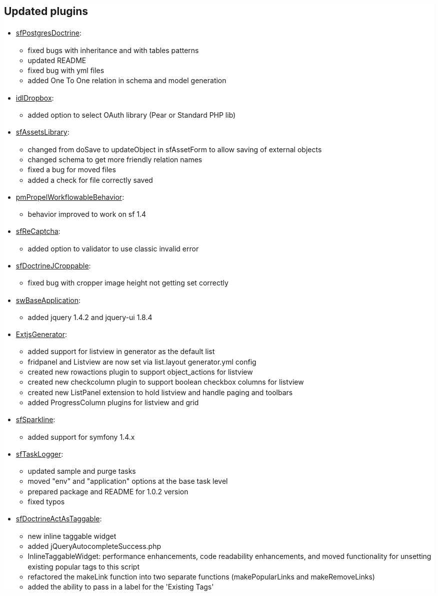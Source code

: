 Updated plugins
---------------

  * [sfPostgresDoctrine](http://www.symfony-project.org/plugins/sfPostgresDoctrinePlugin):
    * fixed bugs with inheritance and with tables patterns
    * updated README
    * fixed bug with yml files
    * added One To One relation in schema and model generation

  * [idlDropbox](http://www.symfony-project.org/plugins/idlDropboxPlugin):
    * added option to select OAuth library (Pear or Standard PHP lib)

  * [sfAssetsLibrary](http://www.symfony-project.org/plugins/sfAssetsLibraryPlugin):
    * changed from doSave to updateObject in sfAssetForm to allow saving of external objects
    * changed schema to get more friendly relation names
    * fixed a bug for moved files
    * added a check for file correctly saved

  * [pmPropelWorkflowableBehavior](http://www.symfony-project.org/plugins/pmPropelWorkflowableBehaviorPlugin):
    * behavior improved to work on sf 1.4

  * [sfReCaptcha](http://www.symfony-project.org/plugins/sfReCaptchaPlugin):
    * added option to validator to use classic invalid error

  * [sfDoctrineJCroppable](http://www.symfony-project.org/plugins/sfDoctrineJCroppablePlugin):
    * fixed bug with cropper image height not getting set correctly

  * [swBaseApplication](http://www.symfony-project.org/plugins/swBaseApplicationPlugin):
    * added jquery 1.4.2 and jquery-ui 1.8.4

  * [ExtjsGenerator](http://www.symfony-project.org/plugins/ExtjsGeneratorPlugin):
    * added support for listview in generator as the default list
    * fridpanel and Listview are now set via list.layout generator.yml config
    * created new rowactions plugin to support object_actions for listview
    * created new checkcolumn plugin to support boolean checkbox columns for listview
    * created new ListPanel extension to hold listview and handle paging and toolbars
    * added ProgressColumn plugins for listview and grid

  * [sfSparkline](http://www.symfony-project.org/plugins/sfSparklinePlugin):
    * added support for symfony 1.4.x

  * [sfTaskLogger](http://www.symfony-project.org/plugins/sfTaskLoggerPlugin):
    * updated sample and purge tasks
    * moved "env" and "application" options at the base task level
    * prepared package and README for 1.0.2 version
    * fixed typos

  * [sfDoctrineActAsTaggable](http://www.symfony-project.org/plugins/sfDoctrineActAsTaggablePlugin):
    * new inline taggable widget
    * added jQueryAutocompleteSuccess.php
    * InlineTaggableWidget: performance enhancements, code readability enhancements, and moved functionality for unsetting existing popular tags to this script
    * refactored the makeLink function into two separate functions (makePopularLinks and makeRemoveLinks)
    * added the ability to pass in a label for the 'Existing Tags'
